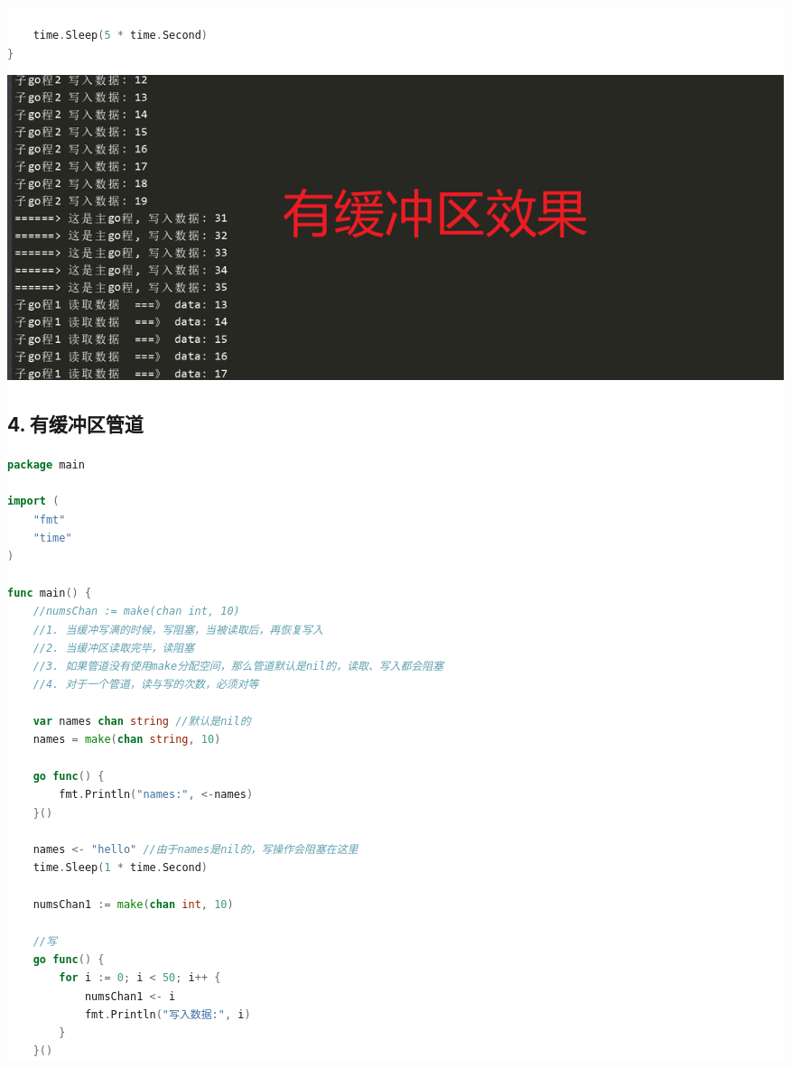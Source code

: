 ```go

	time.Sleep(5 * time.Second)
}

```

![1586074416793](../../../images/goImg/1586074416793.png)





## 4. 有缓冲区管道

```go
package main

import (
	"fmt"
	"time"
)

func main() {
	//numsChan := make(chan int, 10)
	//1. 当缓冲写满的时候，写阻塞，当被读取后，再恢复写入
	//2. 当缓冲区读取完毕，读阻塞
	//3. 如果管道没有使用make分配空间，那么管道默认是nil的，读取、写入都会阻塞
	//4. 对于一个管道，读与写的次数，必须对等

	var names chan string //默认是nil的
	names = make(chan string, 10)

	go func() {
		fmt.Println("names:", <-names)
	}()

	names <- "hello" //由于names是nil的，写操作会阻塞在这里
	time.Sleep(1 * time.Second)

	numsChan1 := make(chan int, 10)

	//写
	go func() {
		for i := 0; i < 50; i++ {
			numsChan1 <- i
			fmt.Println("写入数据:", i)
		}
	}()
```
